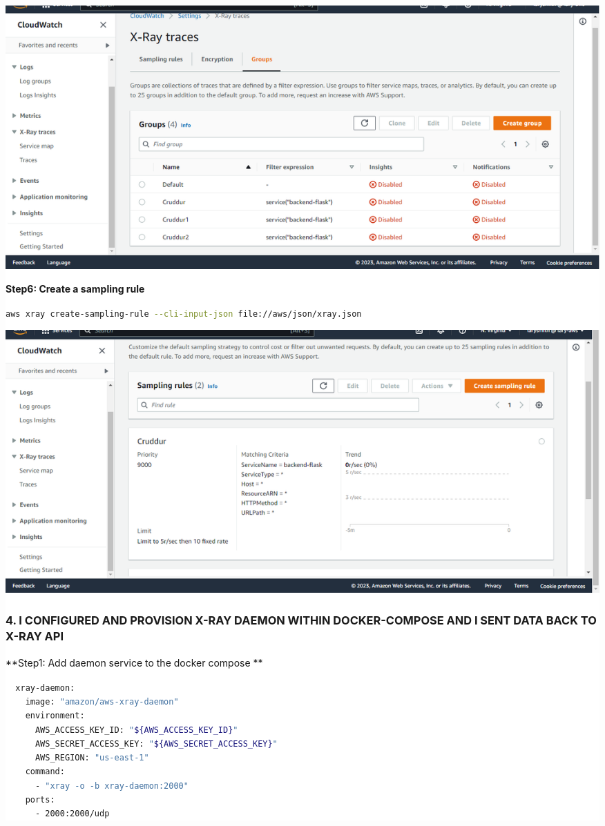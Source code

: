 ![img](../_docs/assets/imgwk2/x-raytracesgroup.png)

**Step6: Create a sampling rule**
```sh
aws xray create-sampling-rule --cli-input-json file://aws/json/xray.json
```
![img](../_docs/assets/imgwk2/x-raysampling.png)

### 4. I CONFIGURED AND PROVISION X-RAY DAEMON WITHIN DOCKER-COMPOSE AND I SENT DATA BACK TO X-RAY API

**Step1: Add daemon service to the docker compose **
```sh
  xray-daemon:
    image: "amazon/aws-xray-daemon"
    environment:
      AWS_ACCESS_KEY_ID: "${AWS_ACCESS_KEY_ID}"
      AWS_SECRET_ACCESS_KEY: "${AWS_SECRET_ACCESS_KEY}"
      AWS_REGION: "us-east-1"
    command:
      - "xray -o -b xray-daemon:2000"
    ports:
      - 2000:2000/udp

```
